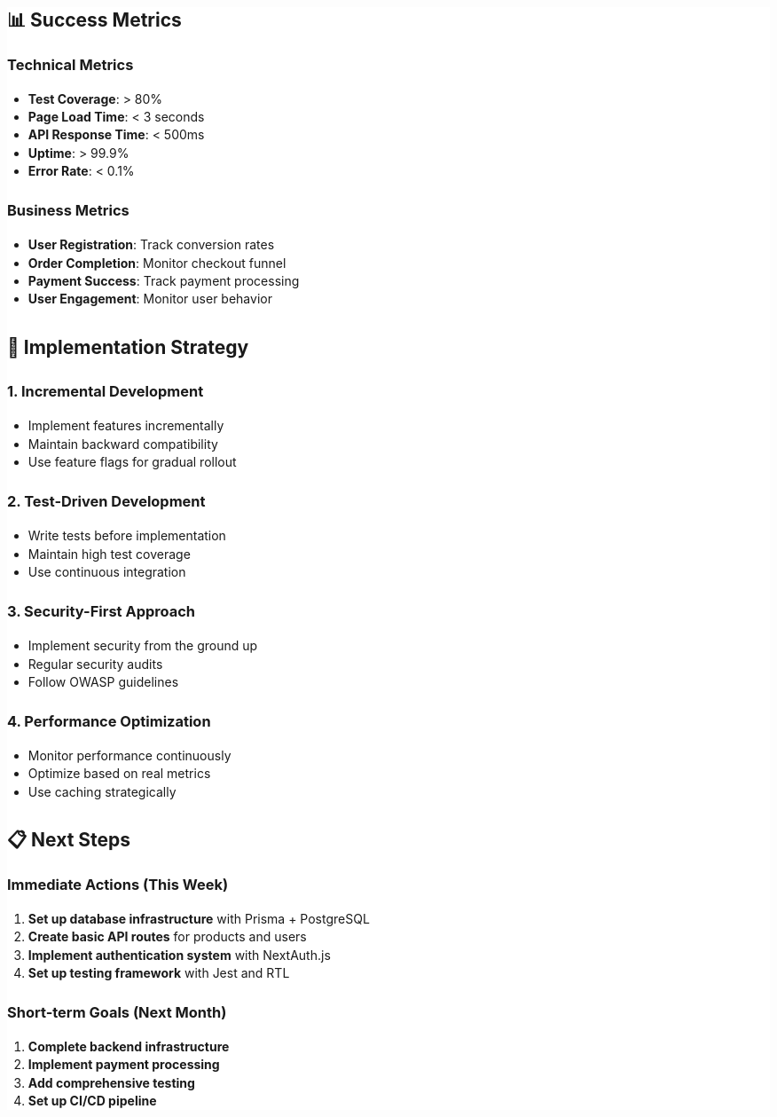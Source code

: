 ## 📊 Success Metrics

### Technical Metrics
- **Test Coverage**: > 80%
- **Page Load Time**: < 3 seconds
- **API Response Time**: < 500ms
- **Uptime**: > 99.9%
- **Error Rate**: < 0.1%

### Business Metrics
- **User Registration**: Track conversion rates
- **Order Completion**: Monitor checkout funnel
- **Payment Success**: Track payment processing
- **User Engagement**: Monitor user behavior

## 🚀 Implementation Strategy

### 1. Incremental Development
- Implement features incrementally
- Maintain backward compatibility
- Use feature flags for gradual rollout

### 2. Test-Driven Development
- Write tests before implementation
- Maintain high test coverage
- Use continuous integration

### 3. Security-First Approach
- Implement security from the ground up
- Regular security audits
- Follow OWASP guidelines

### 4. Performance Optimization
- Monitor performance continuously
- Optimize based on real metrics
- Use caching strategically

## 📋 Next Steps

### Immediate Actions (This Week)
1. **Set up database infrastructure** with Prisma + PostgreSQL
2. **Create basic API routes** for products and users
3. **Implement authentication system** with NextAuth.js
4. **Set up testing framework** with Jest and RTL

### Short-term Goals (Next Month)
1. **Complete backend infrastructure**
2. **Implement payment processing**
3. **Add comprehensive testing**
4. **Set up CI/CD pipeline**
